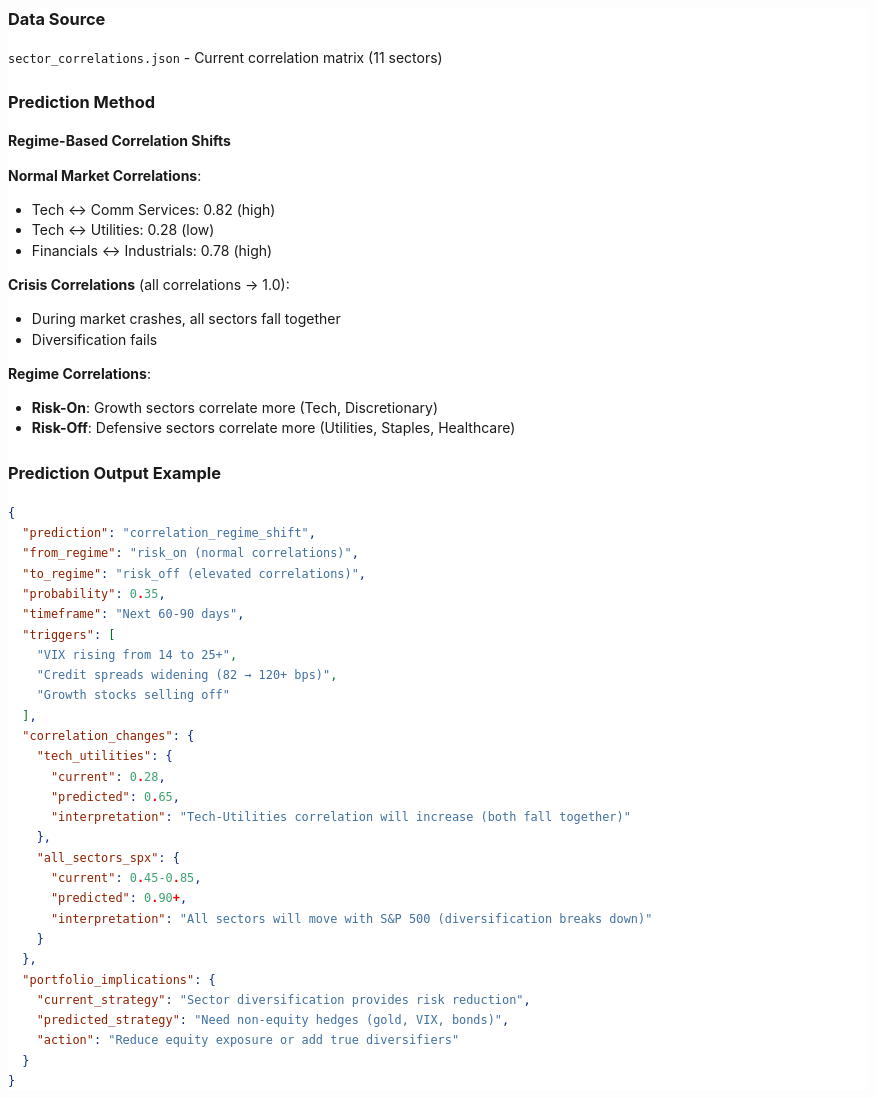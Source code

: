 ### Data Source
`sector_correlations.json` - Current correlation matrix (11 sectors)

### Prediction Method
**Regime-Based Correlation Shifts**

**Normal Market Correlations**:
- Tech ↔ Comm Services: 0.82 (high)
- Tech ↔ Utilities: 0.28 (low)
- Financials ↔ Industrials: 0.78 (high)

**Crisis Correlations** (all correlations → 1.0):
- During market crashes, all sectors fall together
- Diversification fails

**Regime Correlations**:
- **Risk-On**: Growth sectors correlate more (Tech, Discretionary)
- **Risk-Off**: Defensive sectors correlate more (Utilities, Staples, Healthcare)

### Prediction Output Example
```json
{
  "prediction": "correlation_regime_shift",
  "from_regime": "risk_on (normal correlations)",
  "to_regime": "risk_off (elevated correlations)",
  "probability": 0.35,
  "timeframe": "Next 60-90 days",
  "triggers": [
    "VIX rising from 14 to 25+",
    "Credit spreads widening (82 → 120+ bps)",
    "Growth stocks selling off"
  ],
  "correlation_changes": {
    "tech_utilities": {
      "current": 0.28,
      "predicted": 0.65,
      "interpretation": "Tech-Utilities correlation will increase (both fall together)"
    },
    "all_sectors_spx": {
      "current": 0.45-0.85,
      "predicted": 0.90+,
      "interpretation": "All sectors will move with S&P 500 (diversification breaks down)"
    }
  },
  "portfolio_implications": {
    "current_strategy": "Sector diversification provides risk reduction",
    "predicted_strategy": "Need non-equity hedges (gold, VIX, bonds)",
    "action": "Reduce equity exposure or add true diversifiers"
  }
}
```
